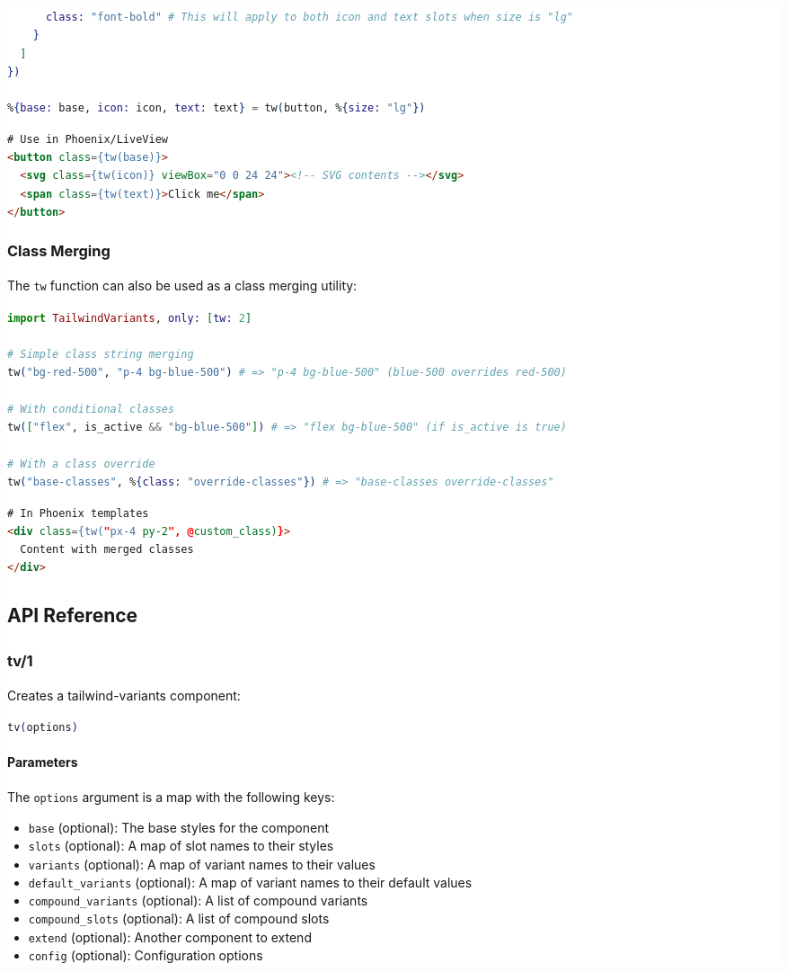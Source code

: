 ```elixir
      class: "font-bold" # This will apply to both icon and text slots when size is "lg"
    }
  ]
})

%{base: base, icon: icon, text: text} = tw(button, %{size: "lg"})
```

```html
# Use in Phoenix/LiveView
<button class={tw(base)}>
  <svg class={tw(icon)} viewBox="0 0 24 24"><!-- SVG contents --></svg>
  <span class={tw(text)}>Click me</span>
</button>
```

### Class Merging

The `tw` function can also be used as a class merging utility:

```elixir
import TailwindVariants, only: [tw: 2]

# Simple class string merging
tw("bg-red-500", "p-4 bg-blue-500") # => "p-4 bg-blue-500" (blue-500 overrides red-500)

# With conditional classes
tw(["flex", is_active && "bg-blue-500"]) # => "flex bg-blue-500" (if is_active is true)

# With a class override
tw("base-classes", %{class: "override-classes"}) # => "base-classes override-classes"
```

```html
# In Phoenix templates
<div class={tw("px-4 py-2", @custom_class)}>
  Content with merged classes
</div>
```

## API Reference

### tv/1

Creates a tailwind-variants component:

```elixir
tv(options)
```

#### Parameters

The `options` argument is a map with the following keys:

- `base` (optional): The base styles for the component
- `slots` (optional): A map of slot names to their styles
- `variants` (optional): A map of variant names to their values
- `default_variants` (optional): A map of variant names to their default values
- `compound_variants` (optional): A list of compound variants
- `compound_slots` (optional): A list of compound slots
- `extend` (optional): Another component to extend
- `config` (optional): Configuration options
